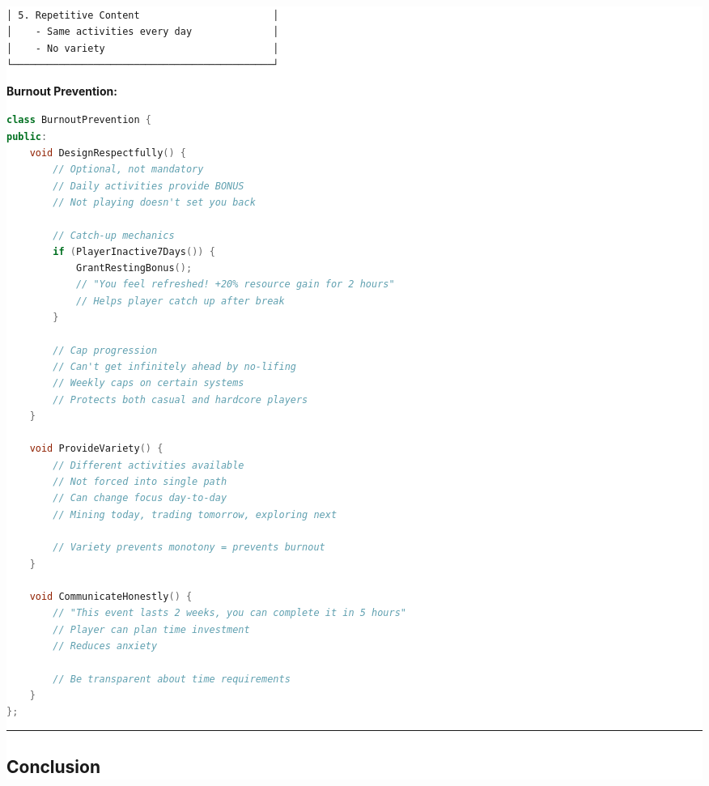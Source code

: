 ```
│ 5. Repetitive Content                       │
│    - Same activities every day              │
│    - No variety                             │
└─────────────────────────────────────────────┘
```

**Burnout Prevention:**
```cpp
class BurnoutPrevention {
public:
    void DesignRespectfully() {
        // Optional, not mandatory
        // Daily activities provide BONUS
        // Not playing doesn't set you back
        
        // Catch-up mechanics
        if (PlayerInactive7Days()) {
            GrantRestingBonus();
            // "You feel refreshed! +20% resource gain for 2 hours"
            // Helps player catch up after break
        }
        
        // Cap progression
        // Can't get infinitely ahead by no-lifing
        // Weekly caps on certain systems
        // Protects both casual and hardcore players
    }
    
    void ProvideVariety() {
        // Different activities available
        // Not forced into single path
        // Can change focus day-to-day
        // Mining today, trading tomorrow, exploring next
        
        // Variety prevents monotony = prevents burnout
    }
    
    void CommunicateHonestly() {
        // "This event lasts 2 weeks, you can complete it in 5 hours"
        // Player can plan time investment
        // Reduces anxiety
        
        // Be transparent about time requirements
    }
};
```

---

## Conclusion
